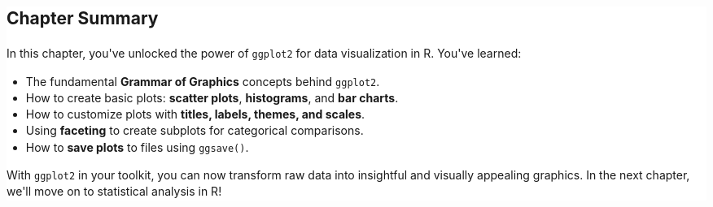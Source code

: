 ## Chapter Summary

In this chapter, you've unlocked the power of `ggplot2` for data visualization in R. You've learned:

*   The fundamental **Grammar of Graphics** concepts behind `ggplot2`.
*   How to create basic plots: **scatter plots**, **histograms**, and **bar charts**.
*   How to customize plots with **titles, labels, themes, and scales**.
*   Using **faceting** to create subplots for categorical comparisons.
*   How to **save plots** to files using `ggsave()`.

With `ggplot2` in your toolkit, you can now transform raw data into insightful and visually appealing graphics. In the next chapter, we'll move on to statistical analysis in R!
